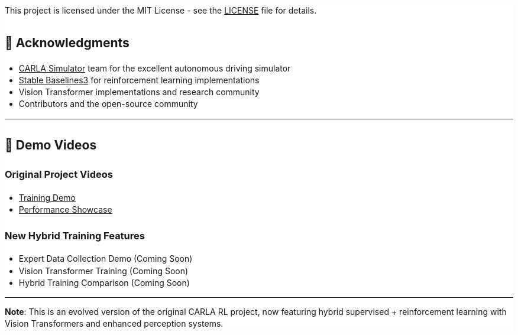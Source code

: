 This project is licensed under the MIT License - see the [LICENSE](LICENSE) file for details.

## 🙏 Acknowledgments

- [CARLA Simulator](https://carla.org/) team for the excellent autonomous driving simulator
- [Stable Baselines3](https://stable-baselines3.readthedocs.io/) for reinforcement learning implementations
- Vision Transformer implementations and research community
- Contributors and the open-source community

---

## 🎥 Demo Videos

### Original Project Videos
- [Training Demo](https://www.youtube.com/watch?v=uS3r_8r4riY&t=10s)
- [Performance Showcase](https://www.youtube.com/watch?v=lIOpiagK0PU)

### New Hybrid Training Features
- Expert Data Collection Demo (Coming Soon)
- Vision Transformer Training (Coming Soon)
- Hybrid Training Comparison (Coming Soon)

---

**Note**: This is an evolved version of the original CARLA RL project, now featuring hybrid supervised + reinforcement learning with Vision Transformers and enhanced perception systems.
